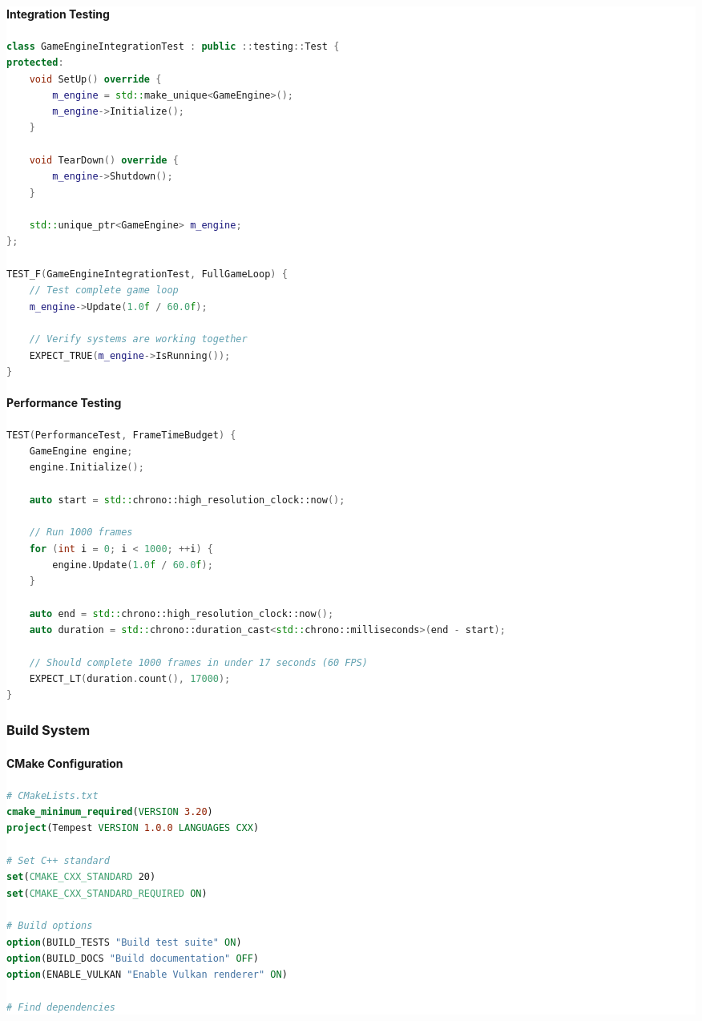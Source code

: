 #### Integration Testing
```cpp
class GameEngineIntegrationTest : public ::testing::Test {
protected:
    void SetUp() override {
        m_engine = std::make_unique<GameEngine>();
        m_engine->Initialize();
    }
    
    void TearDown() override {
        m_engine->Shutdown();
    }
    
    std::unique_ptr<GameEngine> m_engine;
};

TEST_F(GameEngineIntegrationTest, FullGameLoop) {
    // Test complete game loop
    m_engine->Update(1.0f / 60.0f);
    
    // Verify systems are working together
    EXPECT_TRUE(m_engine->IsRunning());
}
```

#### Performance Testing
```cpp
TEST(PerformanceTest, FrameTimeBudget) {
    GameEngine engine;
    engine.Initialize();
    
    auto start = std::chrono::high_resolution_clock::now();
    
    // Run 1000 frames
    for (int i = 0; i < 1000; ++i) {
        engine.Update(1.0f / 60.0f);
    }
    
    auto end = std::chrono::high_resolution_clock::now();
    auto duration = std::chrono::duration_cast<std::chrono::milliseconds>(end - start);
    
    // Should complete 1000 frames in under 17 seconds (60 FPS)
    EXPECT_LT(duration.count(), 17000);
}
```

### Build System

#### CMake Configuration
```cmake
# CMakeLists.txt
cmake_minimum_required(VERSION 3.20)
project(Tempest VERSION 1.0.0 LANGUAGES CXX)

# Set C++ standard
set(CMAKE_CXX_STANDARD 20)
set(CMAKE_CXX_STANDARD_REQUIRED ON)

# Build options
option(BUILD_TESTS "Build test suite" ON)
option(BUILD_DOCS "Build documentation" OFF)
option(ENABLE_VULKAN "Enable Vulkan renderer" ON)

# Find dependencies
```